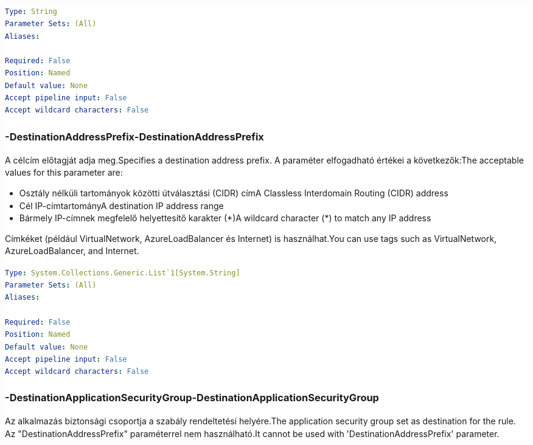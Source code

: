 ```yaml
Type: String
Parameter Sets: (All)
Aliases: 

Required: False
Position: Named
Default value: None
Accept pipeline input: False
Accept wildcard characters: False
```

### <span data-ttu-id="15515-122">-DestinationAddressPrefix</span><span class="sxs-lookup"><span data-stu-id="15515-122">-DestinationAddressPrefix</span></span>
<span data-ttu-id="15515-123">A célcím előtagját adja meg.</span><span class="sxs-lookup"><span data-stu-id="15515-123">Specifies a destination address prefix.</span></span>
<span data-ttu-id="15515-124">A paraméter elfogadható értékei a következők:</span><span class="sxs-lookup"><span data-stu-id="15515-124">The acceptable values for this parameter are:</span></span>

- <span data-ttu-id="15515-125">Osztály nélküli tartományok közötti útválasztási (CIDR) cím</span><span class="sxs-lookup"><span data-stu-id="15515-125">A Classless Interdomain Routing (CIDR) address</span></span> 
- <span data-ttu-id="15515-126">Cél IP-címtartomány</span><span class="sxs-lookup"><span data-stu-id="15515-126">A destination IP address range</span></span> 
- <span data-ttu-id="15515-127">Bármely IP-címnek megfelelő helyettesítő karakter (\*)</span><span class="sxs-lookup"><span data-stu-id="15515-127">A wildcard character (\*) to match any IP address</span></span>

<span data-ttu-id="15515-128">Címkéket (például VirtualNetwork, AzureLoadBalancer és Internet) is használhat.</span><span class="sxs-lookup"><span data-stu-id="15515-128">You can use tags such as VirtualNetwork, AzureLoadBalancer, and Internet.</span></span>

```yaml
Type: System.Collections.Generic.List`1[System.String]
Parameter Sets: (All)
Aliases: 

Required: False
Position: Named
Default value: None
Accept pipeline input: False
Accept wildcard characters: False
```

### <span data-ttu-id="15515-129">-DestinationApplicationSecurityGroup</span><span class="sxs-lookup"><span data-stu-id="15515-129">-DestinationApplicationSecurityGroup</span></span>
<span data-ttu-id="15515-130">Az alkalmazás biztonsági csoportja a szabály rendeltetési helyére.</span><span class="sxs-lookup"><span data-stu-id="15515-130">The application security group set as destination for the rule.</span></span> <span data-ttu-id="15515-131">Az "DestinationAddressPrefix" paraméterrel nem használható.</span><span class="sxs-lookup"><span data-stu-id="15515-131">It cannot be used with 'DestinationAddressPrefix' parameter.</span></span>
